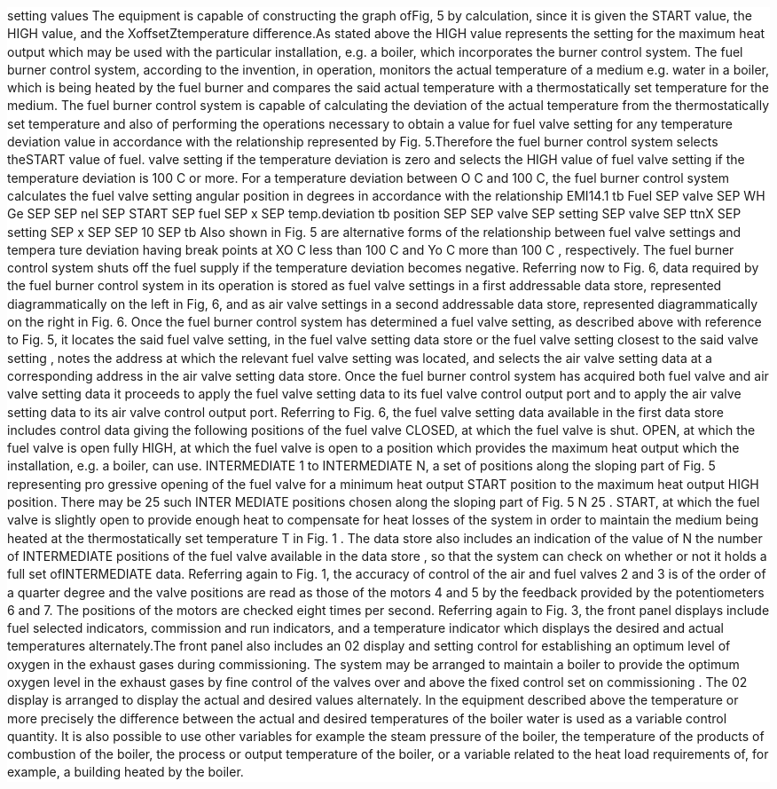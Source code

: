 setting values The equipment is capable of constructing the graph ofFig, 5 by calculation, since it is given the START value, the HIGH value, and the XoffsetZtemperature difference.As stated above the HIGH value represents the setting for the maximum heat output which may be used with the particular installation, e.g. a boiler, which incorporates the burner control system. The fuel burner control system, according to the invention, in operation, monitors the actual temperature of a medium e.g. water in a boiler, which is being heated by the fuel burner and compares the said actual temperature with a thermostatically set temperature for the medium. The fuel burner control system is capable of calculating the deviation of the actual temperature from the thermostatically set temperature and also of performing the operations necessary to obtain a value for fuel valve setting for any temperature deviation value in accordance with the relationship represented by Fig. 5.Therefore the fuel burner control system selects theSTART value of fuel. valve setting if the temperature deviation is zero and selects the HIGH value of fuel valve setting if the temperature deviation is 100 C or more. For a temperature deviation between O C and 100 C, the fuel burner control system calculates the fuel valve setting angular position in degrees in accordance with the relationship EMI14.1 tb Fuel SEP valve SEP WH Ge SEP SEP nel SEP START SEP fuel SEP x SEP temp.deviation tb position SEP SEP valve SEP setting SEP valve SEP ttnX SEP setting SEP x SEP SEP 10 SEP tb Also shown in Fig. 5 are alternative forms of the relationship between fuel valve settings and tempera ture deviation having break points at XO C less than 100 C and Yo C more than 100 C , respectively. The fuel burner control system shuts off the fuel supply if the temperature deviation becomes negative. Referring now to Fig. 6, data required by the fuel burner control system in its operation is stored as fuel valve settings in a first addressable data store, represented diagrammatically on the left in Fig, 6, and as air valve settings in a second addressable data store, represented diagrammatically on the right in Fig. 6. Once the fuel burner control system has determined a fuel valve setting, as described above with reference to Fig. 5, it locates the said fuel valve setting, in the fuel valve setting data store or the fuel valve setting closest to the said valve setting , notes the address at which the relevant fuel valve setting was located, and selects the air valve setting data at a corresponding address in the air valve setting data store. Once the fuel burner control system has acquired both fuel valve and air valve setting data it proceeds to apply the fuel valve setting data to its fuel valve control output port and to apply the air valve setting data to its air valve control output port. Referring to Fig. 6, the fuel valve setting data available in the first data store includes control data giving the following positions of the fuel valve CLOSED, at which the fuel valve is shut. OPEN, at which the fuel valve is open fully HIGH, at which the fuel valve is open to a position which provides the maximum heat output which the installation, e.g. a boiler, can use. INTERMEDIATE 1 to INTERMEDIATE N, a set of positions along the sloping part of Fig. 5 representing pro gressive opening of the fuel valve for a minimum heat output START position to the maximum heat output HIGH position. There may be 25 such INTER MEDIATE positions chosen along the sloping part of Fig. 5 N 25 . START, at which the fuel valve is slightly open to provide enough heat to compensate for heat losses of the system in order to maintain the medium being heated at the thermostatically set temperature T in Fig. 1 . The data store also includes an indication of the value of N the number of INTERMEDIATE positions of the fuel valve available in the data store , so that the system can check on whether or not it holds a full set ofINTERMEDIATE data. Referring again to Fig. 1, the accuracy of control of the air and fuel valves 2 and 3 is of the order of a quarter degree and the valve positions are read as those of the motors 4 and 5 by the feedback provided by the potentiometers 6 and 7. The positions of the motors are checked eight times per second. Referring again to Fig. 3, the front panel displays include fuel selected indicators, commission and run indicators, and a temperature indicator which displays the desired and actual temperatures alternately.The front panel also includes an 02 display and setting control for establishing an optimum level of oxygen in the exhaust gases during commissioning. The system may be arranged to maintain a boiler to provide the optimum oxygen level in the exhaust gases by fine control of the valves over and above the fixed control set on commissioning . The 02 display is arranged to display the actual and desired values alternately. In the equipment described above the temperature or more precisely the difference between the actual and desired temperatures of the boiler water is used as a variable control quantity. It is also possible to use other variables for example the steam pressure of the boiler, the temperature of the products of combustion of the boiler, the process or output temperature of the boiler, or a variable related to the heat load requirements of, for example, a building heated by the boiler.